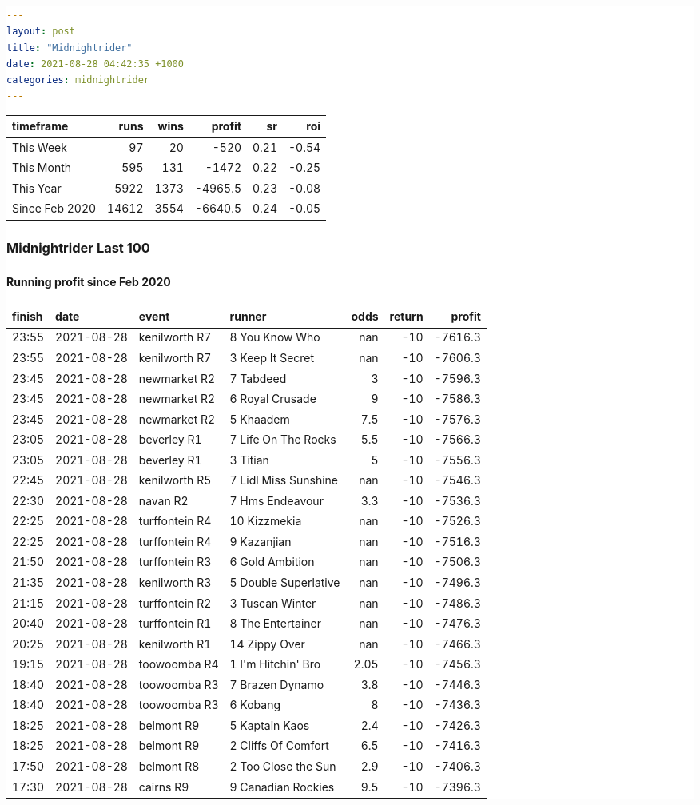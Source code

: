 ```yaml
---   
layout: post   
title: "Midnightrider"   
date: 2021-08-28 04:42:35 +1000   
categories: midnightrider   
---   
```



| timeframe      |   runs |   wins |   profit |   sr |   roi |
|:---------------|-------:|-------:|---------:|-----:|------:|
| This Week      |     97 |     20 |   -520   | 0.21 | -0.54 |
| This Month     |    595 |    131 |  -1472   | 0.22 | -0.25 |
| This Year      |   5922 |   1373 |  -4965.5 | 0.23 | -0.08 |
| Since Feb 2020 |  14612 |   3554 |  -6640.5 | 0.24 | -0.05 |

### Midnightrider Last 100  
#### Running profit since Feb 2020  

| finish            | date       | event                  | runner               |   odds |   return |   profit |
|:------------------|:-----------|:-----------------------|:---------------------|-------:|---------:|---------:|
| 23:55             | 2021-08-28 | kenilworth R7          | 8 You Know Who       | nan    |      -10 |  -7616.3 |
| 23:55             | 2021-08-28 | kenilworth R7          | 3 Keep It Secret     | nan    |      -10 |  -7606.3 |
| 23:45             | 2021-08-28 | newmarket R2           | 7 Tabdeed            |   3    |      -10 |  -7596.3 |
| 23:45             | 2021-08-28 | newmarket R2           | 6 Royal Crusade      |   9    |      -10 |  -7586.3 |
| 23:45             | 2021-08-28 | newmarket R2           | 5 Khaadem            |   7.5  |      -10 |  -7576.3 |
| 23:05             | 2021-08-28 | beverley R1            | 7 Life On The Rocks  |   5.5  |      -10 |  -7566.3 |
| 23:05             | 2021-08-28 | beverley R1            | 3 Titian             |   5    |      -10 |  -7556.3 |
| 22:45             | 2021-08-28 | kenilworth R5          | 7 Lidl Miss Sunshine | nan    |      -10 |  -7546.3 |
| 22:30             | 2021-08-28 | navan R2               | 7 Hms Endeavour      |   3.3  |      -10 |  -7536.3 |
| 22:25             | 2021-08-28 | turffontein R4         | 10 Kizzmekia         | nan    |      -10 |  -7526.3 |
| 22:25             | 2021-08-28 | turffontein R4         | 9 Kazanjian          | nan    |      -10 |  -7516.3 |
| 21:50             | 2021-08-28 | turffontein R3         | 6 Gold Ambition      | nan    |      -10 |  -7506.3 |
| 21:35             | 2021-08-28 | kenilworth R3          | 5 Double Superlative | nan    |      -10 |  -7496.3 |
| 21:15             | 2021-08-28 | turffontein R2         | 3 Tuscan Winter      | nan    |      -10 |  -7486.3 |
| 20:40             | 2021-08-28 | turffontein R1         | 8 The Entertainer    | nan    |      -10 |  -7476.3 |
| 20:25             | 2021-08-28 | kenilworth R1          | 14 Zippy Over        | nan    |      -10 |  -7466.3 |
| 19:15             | 2021-08-28 | toowoomba R4           | 1 I'm Hitchin' Bro   |   2.05 |      -10 |  -7456.3 |
| 18:40             | 2021-08-28 | toowoomba R3           | 7 Brazen Dynamo      |   3.8  |      -10 |  -7446.3 |
| 18:40             | 2021-08-28 | toowoomba R3           | 6 Kobang             |   8    |      -10 |  -7436.3 |
| 18:25             | 2021-08-28 | belmont R9             | 5 Kaptain Kaos       |   2.4  |      -10 |  -7426.3 |
| 18:25             | 2021-08-28 | belmont R9             | 2 Cliffs Of Comfort  |   6.5  |      -10 |  -7416.3 |
| 17:50             | 2021-08-28 | belmont R8             | 2 Too Close the Sun  |   2.9  |      -10 |  -7406.3 |
| 17:30             | 2021-08-28 | cairns R9              | 9 Canadian Rockies   |   9.5  |      -10 |  -7396.3 |